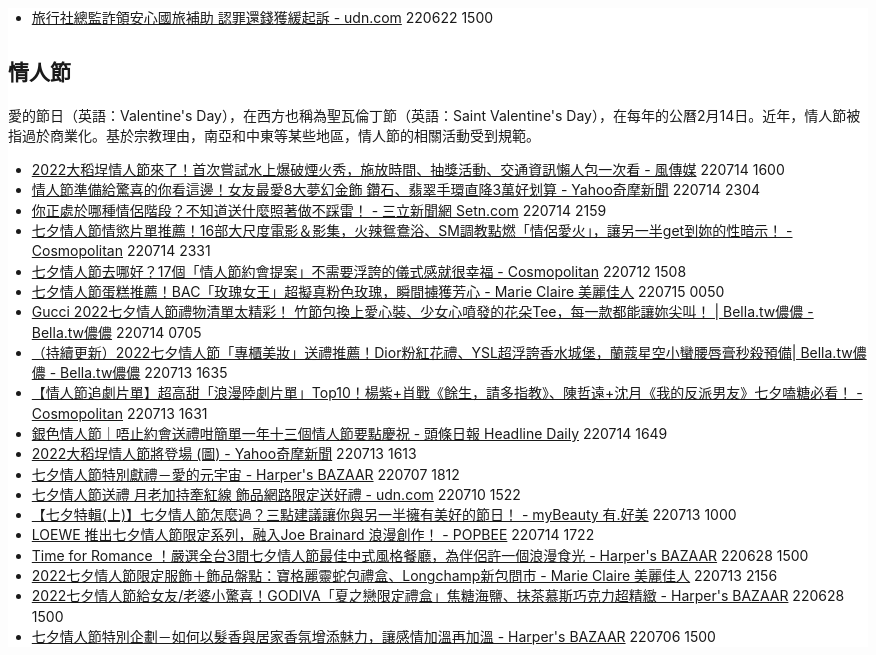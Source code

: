 - [旅行社總監詐領安心國旅補助 認罪還錢獲緩起訴 - udn.com](https://udn.com/news/story/7321/6406338 "旅行社總監詐領安心國旅補助 認罪還錢獲緩起訴 - udn.com") 220622 1500

## 情人節

愛的節日（英語：Valentine's Day），在西方也稱為聖瓦倫丁節（英語：Saint Valentine's Day），在每年的公曆2月14日。近年，情人節被指過於商業化。基於宗教理由，南亞和中東等某些地區，情人節的相關活動受到規範。
- [2022大稻埕情人節來了！首次嘗試水上爆破煙火秀，施放時間、抽獎活動、交通資訊懶人包一次看 - 風傳媒](https://www.storm.mg/lifestyle/4424321 "2022大稻埕情人節來了！首次嘗試水上爆破煙火秀，施放時間、抽獎活動、交通資訊懶人包一次看 - 風傳媒") 220714 1600
- [情人節準備給驚喜的你看這邊！女友最愛8大夢幻金飾 鑽石、翡翠手環直降3萬好划算 - Yahoo奇摩新聞](https://tw.news.yahoo.com/%E6%83%85%E4%BA%BA%E7%AF%80%E6%BA%96%E5%82%99%E7%B5%A6%E9%A9%9A%E5%96%9C%E7%9A%84%E4%BD%A0%E7%9C%8B%E9%80%99%E9%82%8A%EF%BC%81%E5%A5%B3%E5%8F%8B%E6%9C%80%E6%84%9B-8-%E5%A4%A7%E5%A4%A2%E5%B9%BB%E9%87%91%E9%A3%BE%E3%80%81%E9%91%BD%E7%9F%B3-%E7%8F%BE%E6%AD%A3-6-%E6%8A%98%E8%B5%B7%E6%97%A9%E8%B2%B7%E6%97%A9%E5%88%92%E7%AE%97-143033368.html "情人節準備給驚喜的你看這邊！女友最愛8大夢幻金飾 鑽石、翡翠手環直降3萬好划算 - Yahoo奇摩新聞") 220714 2304
- [你正處於哪種情侶階段？不知道送什麼照著做不踩雷！ - 三立新聞網 Setn.com](https://www.setn.com/News.aspx?NewsID=1145953 "你正處於哪種情侶階段？不知道送什麼照著做不踩雷！ - 三立新聞網 Setn.com") 220714 2159
- [七夕情人節情慾片單推薦！16部大尺度電影＆影集，火辣鴛鴦浴、SM調教點燃「情侶愛火」，讓另一半get到妳的性暗示！ - Cosmopolitan](https://www.cosmopolitan.com/tw/entertainment/movies/g40602020/lustmovies-lover/ "七夕情人節情慾片單推薦！16部大尺度電影＆影集，火辣鴛鴦浴、SM調教點燃「情侶愛火」，讓另一半get到妳的性暗示！ - Cosmopolitan") 220714 2331
- [七夕情人節去哪好？17個「情人節約會提案」不需要浮誇的儀式感就很幸福 - Cosmopolitan](https://www.cosmopolitan.com/tw/love/relationships/g40439370/17-valentine-s-day-dates/ "七夕情人節去哪好？17個「情人節約會提案」不需要浮誇的儀式感就很幸福 - Cosmopolitan") 220712 1508
- [七夕情人節蛋糕推薦！BAC「玫瑰女王」超擬真粉色玫瑰，瞬間擄獲芳心 - Marie Claire 美麗佳人](https://www.marieclaire.com.tw/lifestyle/taste/67003 "七夕情人節蛋糕推薦！BAC「玫瑰女王」超擬真粉色玫瑰，瞬間擄獲芳心 - Marie Claire 美麗佳人") 220715 0050
- [Gucci 2022七夕情人節禮物清單太精彩！ 竹節包換上愛心裝、少女心噴發的花朵Tee，每一款都能讓妳尖叫！ | Bella.tw儂儂 - Bella.tw儂儂](https://www.bella.tw/articles/news/35782 "Gucci 2022七夕情人節禮物清單太精彩！ 竹節包換上愛心裝、少女心噴發的花朵Tee，每一款都能讓妳尖叫！ | Bella.tw儂儂 - Bella.tw儂儂") 220714 0705
- [（持續更新）2022七夕情人節「專櫃美妝」送禮推薦！Dior粉紅花禮、YSL超浮誇香水城堡，蘭蔻星空小蠻腰唇膏秒殺預備| Bella.tw儂儂 - Bella.tw儂儂](https://www.bella.tw/articles/makeup/35755 "（持續更新）2022七夕情人節「專櫃美妝」送禮推薦！Dior粉紅花禮、YSL超浮誇香水城堡，蘭蔻星空小蠻腰唇膏秒殺預備| Bella.tw儂儂 - Bella.tw儂儂") 220713 1635
- [【情人節追劇片單】超高甜「浪漫陸劇片單」Top10！楊紫+肖戰《餘生，請多指教》、陳哲遠+沈月《我的反派男友》七夕嗑糖必看！ - Cosmopolitan](https://www.cosmopolitan.com/tw/entertainment/movies/g40595581/chinesevalentinesday/ "【情人節追劇片單】超高甜「浪漫陸劇片單」Top10！楊紫+肖戰《餘生，請多指教》、陳哲遠+沈月《我的反派男友》七夕嗑糖必看！ - Cosmopolitan") 220713 1631
- [銀色情人節｜唔止約會送禮咁簡單一年十三個情人節要點慶祝 - 頭條日報 Headline Daily](https://hd.stheadline.com/life/hotpicks/20220714/2347089/%E7%94%9F%E6%B4%BB%E6%B6%88%E8%B2%BB-hotpicks-%E9%8A%80%E8%89%B2%E6%83%85%E4%BA%BA%E7%AF%80-%E5%94%94%E6%AD%A2%E7%B4%84%E6%9C%83%E9%80%81%E7%A6%AE%E5%92%81%E7%B0%A1%E5%96%AE-%E4%B8%80%E5%B9%B4%E5%8D%81%E4%B8%89%E5%80%8B%E6%83%85%E4%BA%BA%E7%AF%80%E8%A6%81%E9%BB%9E%E6%85%B6%E7%A5%9D "銀色情人節｜唔止約會送禮咁簡單一年十三個情人節要點慶祝 - 頭條日報 Headline Daily") 220714 1649
- [2022大稻埕情人節將登場 (圖) - Yahoo奇摩新聞](https://tw.news.yahoo.com/2022%E5%A4%A7%E7%A8%BB%E5%9F%95%E6%83%85%E4%BA%BA%E7%AF%80%E5%B0%87%E7%99%BB%E5%A0%B4-%E5%9C%96-081316780.html "2022大稻埕情人節將登場 (圖) - Yahoo奇摩新聞") 220713 1613
- [七夕情人節特別獻禮－愛的元宇宙 - Harper's BAZAAR](https://www.harpersbazaar.com/tw/special-topic/a40520813/the-love-multiverse/ "七夕情人節特別獻禮－愛的元宇宙 - Harper's BAZAAR") 220707 1812
- [七夕情人節送禮 月老加持牽紅線 飾品網路限定送好禮 - udn.com](https://udn.com/news/story/7270/6450577 "七夕情人節送禮 月老加持牽紅線 飾品網路限定送好禮 - udn.com") 220710 1522
- [【七夕特輯(上)】七夕情人節怎麼過？三點建議讓你與另一半擁有美好的節日！ - myBeauty 有.好美](https://mybeauty.udn.com/mybeauty/story/122437/6451713 "【七夕特輯(上)】七夕情人節怎麼過？三點建議讓你與另一半擁有美好的節日！ - myBeauty 有.好美") 220713 1000
- [LOEWE 推出七夕情人節限定系列，融入Joe Brainard 浪漫創作！ - POPBEE](https://popbee.com/accessories/handbags/loewe-chinese-valentines-day-capsule-collection-joe-brainard/ "LOEWE 推出七夕情人節限定系列，融入Joe Brainard 浪漫創作！ - POPBEE") 220714 1722
- [Time for Romance ！嚴選全台3間七夕情人節最佳中式風格餐廳，為伴侶許一個浪漫食光 - Harper's BAZAAR](https://www.harpersbazaar.com/tw/life/food/a40439654/time-for-romance-chinese-style-restaurant/ "Time for Romance ！嚴選全台3間七夕情人節最佳中式風格餐廳，為伴侶許一個浪漫食光 - Harper's BAZAAR") 220628 1500
- [2022七夕情人節限定服飾＋飾品盤點：寶格麗靈蛇包禮盒、Longchamp新包問市 - Marie Claire 美麗佳人](https://www.marieclaire.com.tw/fashion/snapshots/66769/2022-chinese-valentine-day "2022七夕情人節限定服飾＋飾品盤點：寶格麗靈蛇包禮盒、Longchamp新包問市 - Marie Claire 美麗佳人") 220713 2156
- [2022七夕情人節給女友/老婆小驚喜！GODIVA「夏之戀限定禮盒」焦糖海鹽、抹茶慕斯巧克力超精緻 - Harper's BAZAAR](https://www.harpersbazaar.com/tw/life/food/g40439152/2022-godiva-chinese-valentine-s-day/ "2022七夕情人節給女友/老婆小驚喜！GODIVA「夏之戀限定禮盒」焦糖海鹽、抹茶慕斯巧克力超精緻 - Harper's BAZAAR") 220628 1500
- [七夕情人節特別企劃－如何以髮香與居家香氛增添魅力，讓感情加溫再加溫 - Harper's BAZAAR](https://www.harpersbazaar.com/tw/beauty/hair/a40441147/glamour-scent/ "七夕情人節特別企劃－如何以髮香與居家香氛增添魅力，讓感情加溫再加溫 - Harper's BAZAAR") 220706 1500